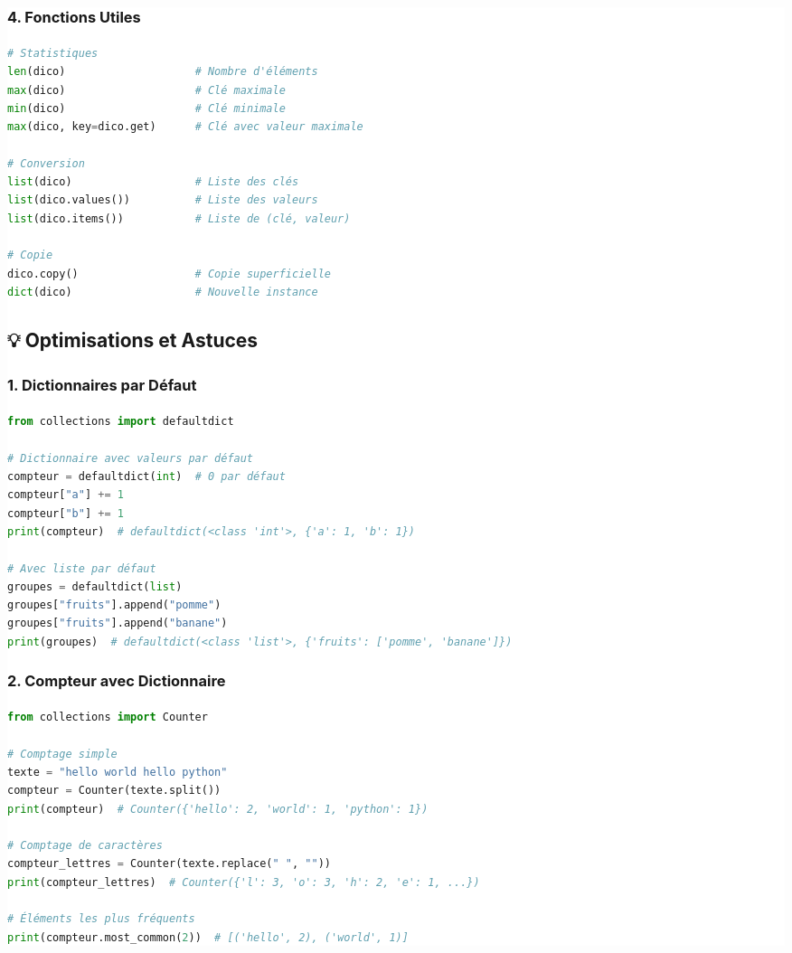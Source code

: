 ### 4. **Fonctions Utiles**
```python
# Statistiques
len(dico)                    # Nombre d'éléments
max(dico)                    # Clé maximale
min(dico)                    # Clé minimale
max(dico, key=dico.get)      # Clé avec valeur maximale

# Conversion
list(dico)                   # Liste des clés
list(dico.values())          # Liste des valeurs
list(dico.items())           # Liste de (clé, valeur)

# Copie
dico.copy()                  # Copie superficielle
dict(dico)                   # Nouvelle instance
```

## 💡 Optimisations et Astuces

### 1. **Dictionnaires par Défaut**
```python
from collections import defaultdict

# Dictionnaire avec valeurs par défaut
compteur = defaultdict(int)  # 0 par défaut
compteur["a"] += 1
compteur["b"] += 1
print(compteur)  # defaultdict(<class 'int'>, {'a': 1, 'b': 1})

# Avec liste par défaut
groupes = defaultdict(list)
groupes["fruits"].append("pomme")
groupes["fruits"].append("banane")
print(groupes)  # defaultdict(<class 'list'>, {'fruits': ['pomme', 'banane']})
```

### 2. **Compteur avec Dictionnaire**
```python
from collections import Counter

# Comptage simple
texte = "hello world hello python"
compteur = Counter(texte.split())
print(compteur)  # Counter({'hello': 2, 'world': 1, 'python': 1})

# Comptage de caractères
compteur_lettres = Counter(texte.replace(" ", ""))
print(compteur_lettres)  # Counter({'l': 3, 'o': 3, 'h': 2, 'e': 1, ...})

# Éléments les plus fréquents
print(compteur.most_common(2))  # [('hello', 2), ('world', 1)]
```
